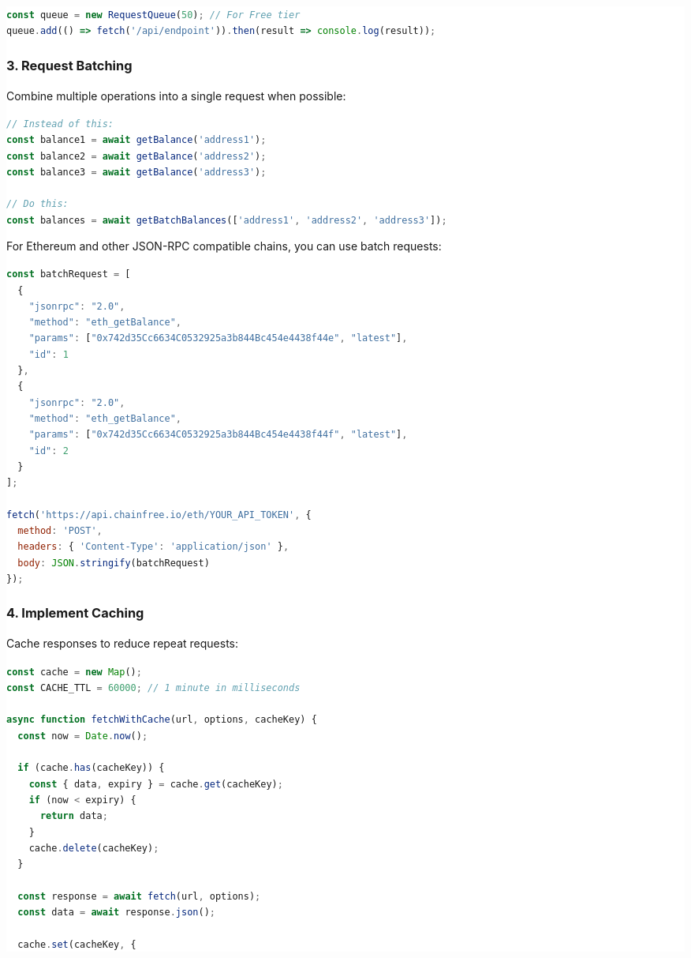```javascript
const queue = new RequestQueue(50); // For Free tier
queue.add(() => fetch('/api/endpoint')).then(result => console.log(result));
```

### 3. Request Batching

Combine multiple operations into a single request when possible:

```javascript
// Instead of this:
const balance1 = await getBalance('address1');
const balance2 = await getBalance('address2');
const balance3 = await getBalance('address3');

// Do this:
const balances = await getBatchBalances(['address1', 'address2', 'address3']);
```

For Ethereum and other JSON-RPC compatible chains, you can use batch requests:

```javascript
const batchRequest = [
  {
    "jsonrpc": "2.0",
    "method": "eth_getBalance",
    "params": ["0x742d35Cc6634C0532925a3b844Bc454e4438f44e", "latest"],
    "id": 1
  },
  {
    "jsonrpc": "2.0",
    "method": "eth_getBalance",
    "params": ["0x742d35Cc6634C0532925a3b844Bc454e4438f44f", "latest"],
    "id": 2
  }
];

fetch('https://api.chainfree.io/eth/YOUR_API_TOKEN', {
  method: 'POST',
  headers: { 'Content-Type': 'application/json' },
  body: JSON.stringify(batchRequest)
});
```

### 4. Implement Caching

Cache responses to reduce repeat requests:

```javascript
const cache = new Map();
const CACHE_TTL = 60000; // 1 minute in milliseconds

async function fetchWithCache(url, options, cacheKey) {
  const now = Date.now();
  
  if (cache.has(cacheKey)) {
    const { data, expiry } = cache.get(cacheKey);
    if (now < expiry) {
      return data;
    }
    cache.delete(cacheKey);
  }
  
  const response = await fetch(url, options);
  const data = await response.json();
  
  cache.set(cacheKey, {
```